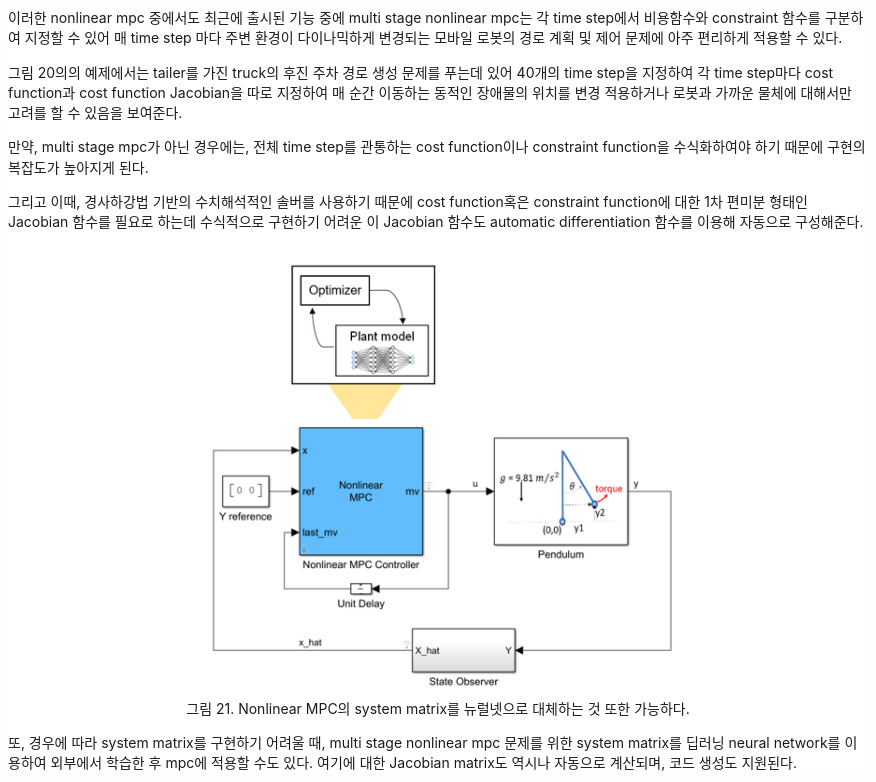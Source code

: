 이러한 nonlinear mpc 중에서도 최근에 출시된 기능 중에 multi stage nonlinear mpc는 각 time step에서 비용함수와 constraint 함수를 구분하여 지정할 수 있어 매 time step 마다 주변 환경이 다이나믹하게 변경되는 모바일 로봇의 경로 계획 및 제어 문제에 아주 편리하게 적용할 수 있다.

그림 20의의 예제에서는 tailer를 가진 truck의 후진 주차 경로 생성 문제를 푸는데 있어 40개의 time step을 지정하여 각 time step마다 cost function과 cost function Jacobian을 따로 지정하여 매 순간 이동하는 동적인 장애물의 위치를 변경 적용하거나 로봇과 가까운 물체에 대해서만 고려를 할 수 있음을 보여준다.

만약, multi stage mpc가 아닌 경우에는, 전체 time step를 관통하는 cost function이나 constraint function을 수식화하여야 하기 때문에 구현의 복잡도가 높아지게 된다.

그리고 이때, 경사하강법 기반의 수치해석적인 솔버를 사용하기 때문에 cost function혹은 constraint function에 대한 1차 편미분 형태인 Jacobian 함수를 필요로 하는데 수식적으로 구현하기 어려운 이 Jacobian 함수도 automatic differentiation 함수를 이용해 자동으로 구성해준다.

<center>
<img width = "60%" src="../../images/path_planning/7. Optimization-Based Path Planning/pic21.png"/>
<br> 그림 21. Nonlinear MPC의 system matrix를 뉴럴넷으로 대체하는 것 또한 가능하다.
</center>

또, 경우에 따라 system matrix를 구현하기 어려울 때, multi stage nonlinear mpc 문제를 위한 system matrix를 딥러닝 neural network를 이용하여 외부에서 학습한 후 mpc에 적용할 수도 있다. 여기에 대한 Jacobian matrix도 역시나 자동으로 계산되며, 코드 생성도 지원된다.

<center>